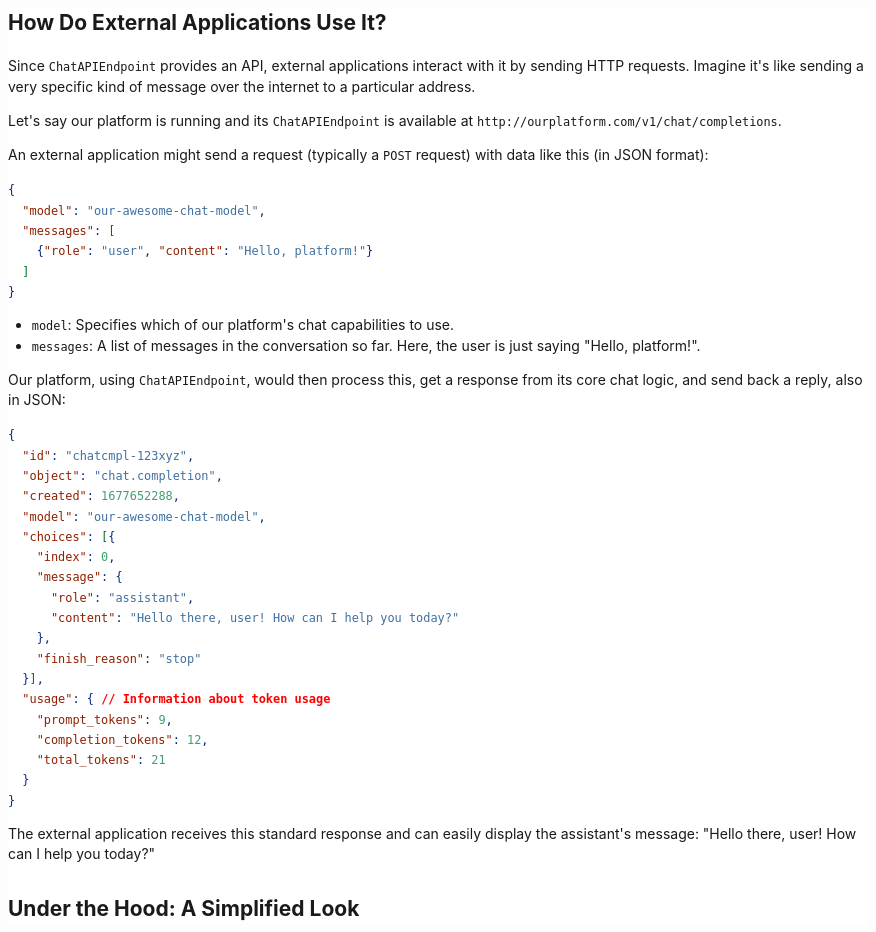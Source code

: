 ## How Do External Applications Use It?

Since `ChatAPIEndpoint` provides an API, external applications interact with it by sending HTTP requests. Imagine it's like sending a very specific kind of message over the internet to a particular address.

Let's say our platform is running and its `ChatAPIEndpoint` is available at `http://ourplatform.com/v1/chat/completions`.

An external application might send a request (typically a `POST` request) with data like this (in JSON format):

```json
{
  "model": "our-awesome-chat-model",
  "messages": [
    {"role": "user", "content": "Hello, platform!"}
  ]
}
```
*   `model`: Specifies which of our platform's chat capabilities to use.
*   `messages`: A list of messages in the conversation so far. Here, the user is just saying "Hello, platform!".

Our platform, using `ChatAPIEndpoint`, would then process this, get a response from its core chat logic, and send back a reply, also in JSON:

```json
{
  "id": "chatcmpl-123xyz",
  "object": "chat.completion",
  "created": 1677652288,
  "model": "our-awesome-chat-model",
  "choices": [{
    "index": 0,
    "message": {
      "role": "assistant",
      "content": "Hello there, user! How can I help you today?"
    },
    "finish_reason": "stop"
  }],
  "usage": { // Information about token usage
    "prompt_tokens": 9,
    "completion_tokens": 12,
    "total_tokens": 21
  }
}
```
The external application receives this standard response and can easily display the assistant's message: "Hello there, user! How can I help you today?"

## Under the Hood: A Simplified Look
